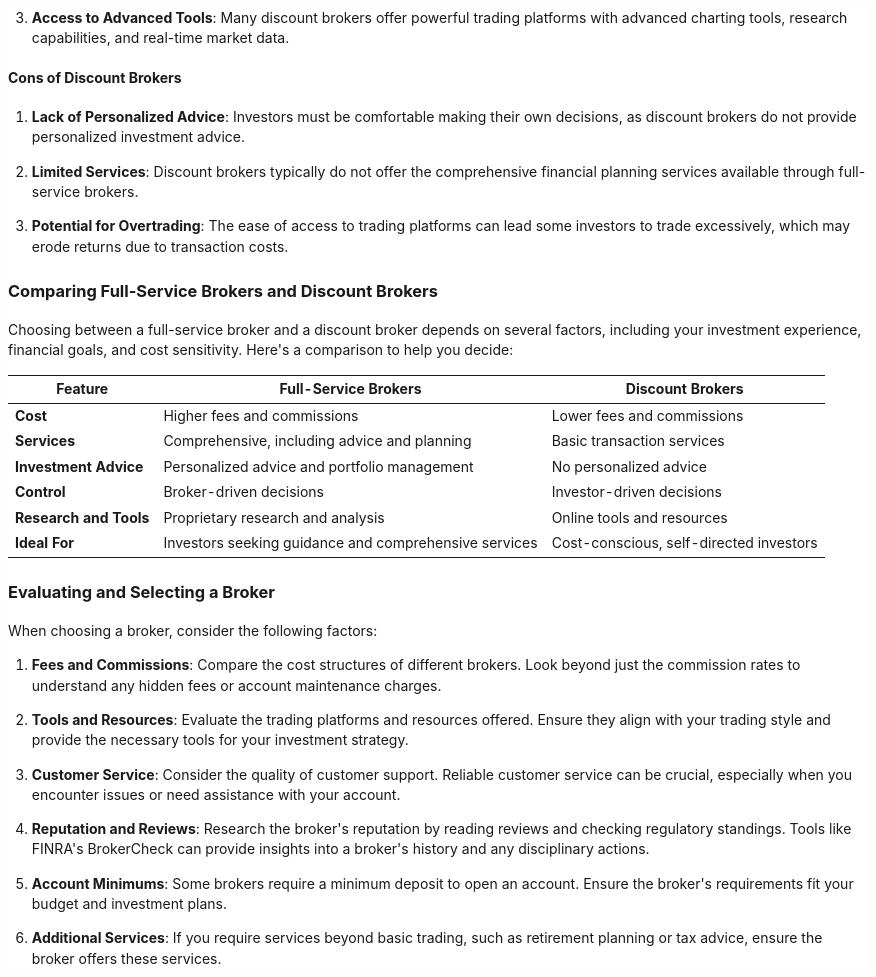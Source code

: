 3. **Access to Advanced Tools**: Many discount brokers offer powerful trading platforms with advanced charting tools, research capabilities, and real-time market data.

#### Cons of Discount Brokers

1. **Lack of Personalized Advice**: Investors must be comfortable making their own decisions, as discount brokers do not provide personalized investment advice.

2. **Limited Services**: Discount brokers typically do not offer the comprehensive financial planning services available through full-service brokers.

3. **Potential for Overtrading**: The ease of access to trading platforms can lead some investors to trade excessively, which may erode returns due to transaction costs.

### Comparing Full-Service Brokers and Discount Brokers

Choosing between a full-service broker and a discount broker depends on several factors, including your investment experience, financial goals, and cost sensitivity. Here's a comparison to help you decide:

| Feature                  | Full-Service Brokers                          | Discount Brokers                             |
|--------------------------|-----------------------------------------------|----------------------------------------------|
| **Cost**                 | Higher fees and commissions                   | Lower fees and commissions                   |
| **Services**             | Comprehensive, including advice and planning  | Basic transaction services                   |
| **Investment Advice**    | Personalized advice and portfolio management  | No personalized advice                       |
| **Control**              | Broker-driven decisions                       | Investor-driven decisions                    |
| **Research and Tools**   | Proprietary research and analysis             | Online tools and resources                   |
| **Ideal For**            | Investors seeking guidance and comprehensive services | Cost-conscious, self-directed investors |

### Evaluating and Selecting a Broker

When choosing a broker, consider the following factors:

1. **Fees and Commissions**: Compare the cost structures of different brokers. Look beyond just the commission rates to understand any hidden fees or account maintenance charges.

2. **Tools and Resources**: Evaluate the trading platforms and resources offered. Ensure they align with your trading style and provide the necessary tools for your investment strategy.

3. **Customer Service**: Consider the quality of customer support. Reliable customer service can be crucial, especially when you encounter issues or need assistance with your account.

4. **Reputation and Reviews**: Research the broker's reputation by reading reviews and checking regulatory standings. Tools like FINRA's BrokerCheck can provide insights into a broker's history and any disciplinary actions.

5. **Account Minimums**: Some brokers require a minimum deposit to open an account. Ensure the broker's requirements fit your budget and investment plans.

6. **Additional Services**: If you require services beyond basic trading, such as retirement planning or tax advice, ensure the broker offers these services.
